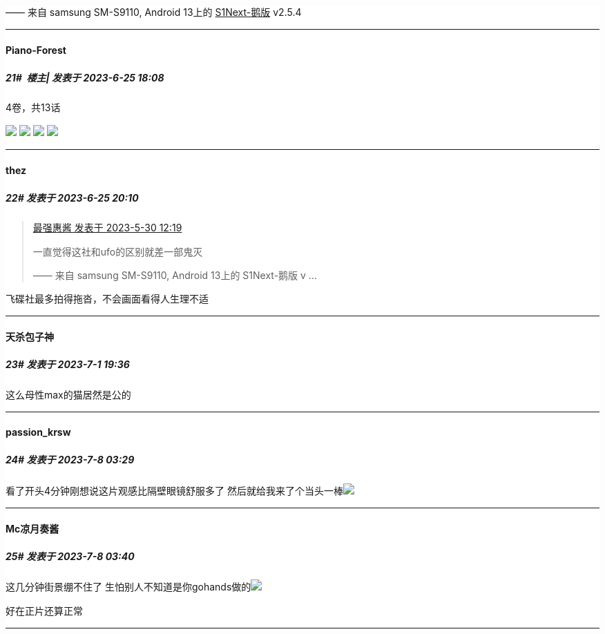 —— 来自 samsung SM-S9110, Android 13上的 [S1Next-鹅版](https://github.com/ykrank/S1-Next/releases) v2.5.4

*****

####  Piano-Forest  
##### 21#         楼主| 发表于 2023-6-25 18:08

4卷，共13话

<img src="https://p.sda1.dev/12/fab8434b13b2caec08ba431ee95f3461/BD_DVD_1_s.jpg" referrerpolicy="no-referrer">
<img src="https://p.sda1.dev/12/daf1c28e16c5a5c29e5fcf5596ae4941/BD_DVD_2_s-1.jpg" referrerpolicy="no-referrer">
<img src="https://p.sda1.dev/12/c3297d45f96e604f78f19d2b1f862992/BD_DVD_3.jpg" referrerpolicy="no-referrer">
<img src="https://p.sda1.dev/12/712f95d8cbb3400bd0992f893e9d194d/BD_DVD_4.jpg" referrerpolicy="no-referrer">

*****

####  thez  
##### 22#       发表于 2023-6-25 20:10

<blockquote><a href="httphttps://bbs.saraba1st.com/2b/forum.php?mod=redirect&amp;goto=findpost&amp;pid=61049765&amp;ptid=2071127" target="_blank">最强惠酱 发表于 2023-5-30 12:19</a>

一直觉得这社和ufo的区别就差一部鬼灭

—— 来自 samsung SM-S9110, Android 13上的 S1Next-鹅版 v ...</blockquote>
飞碟社最多拍得拖沓，不会画面看得人生理不适

*****

####  天杀包子神  
##### 23#       发表于 2023-7-1 19:36

这么母性max的猫居然是公的

*****

####  passion_krsw  
##### 24#       发表于 2023-7-8 03:29

看了开头4分钟刚想说这片观感比隔壁眼镜舒服多了 然后就给我来了个当头一棒<img src="https://static.saraba1st.com/image/smiley/face2017/004.gif" referrerpolicy="no-referrer">

*****

####  Mc凉月奏酱  
##### 25#       发表于 2023-7-8 03:40

这几分钟街景绷不住了 生怕别人不知道是你gohands做的<img src="https://static.saraba1st.com/image/smiley/face2017/067.png" referrerpolicy="no-referrer">

好在正片还算正常

*****
